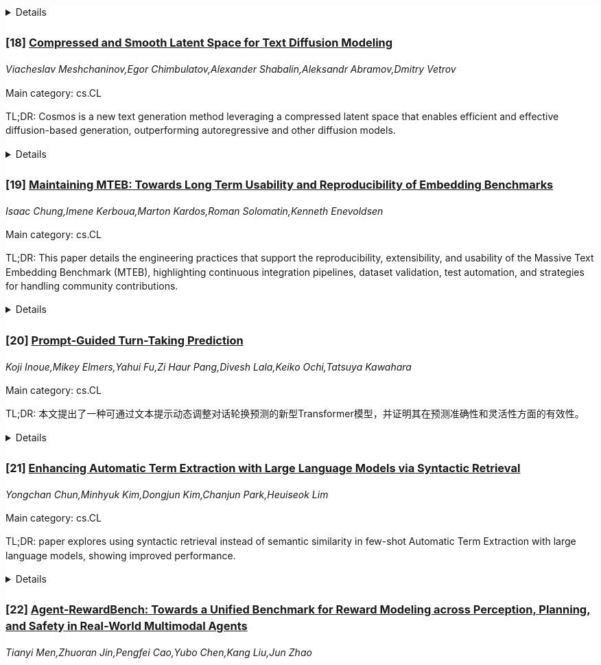 
<details><summary>Details</summary></details>


### [18] [Compressed and Smooth Latent Space for Text Diffusion Modeling](https://arxiv.org/abs/2506.21170)
*Viacheslav Meshchaninov,Egor Chimbulatov,Alexander Shabalin,Aleksandr Abramov,Dmitry Vetrov*

Main category: cs.CL

TL;DR: Cosmos is a new text generation method leveraging a compressed latent space that enables efficient and effective diffusion-based generation, outperforming autoregressive and other diffusion models.


<details><summary>Details</summary></details>


### [19] [Maintaining MTEB: Towards Long Term Usability and Reproducibility of Embedding Benchmarks](https://arxiv.org/abs/2506.21182)
*Isaac Chung,Imene Kerboua,Marton Kardos,Roman Solomatin,Kenneth Enevoldsen*

Main category: cs.CL

TL;DR: This paper details the engineering practices that support the reproducibility, extensibility, and usability of the Massive Text Embedding Benchmark (MTEB), highlighting continuous integration pipelines, dataset validation, test automation, and strategies for handling community contributions.


<details><summary>Details</summary></details>


### [20] [Prompt-Guided Turn-Taking Prediction](https://arxiv.org/abs/2506.21191)
*Koji Inoue,Mikey Elmers,Yahui Fu,Zi Haur Pang,Divesh Lala,Keiko Ochi,Tatsuya Kawahara*

Main category: cs.CL

TL;DR: 本文提出了一种可通过文本提示动态调整对话轮换预测的新型Transformer模型，并证明其在预测准确性和灵活性方面的有效性。


<details><summary>Details</summary></details>


### [21] [Enhancing Automatic Term Extraction with Large Language Models via Syntactic Retrieval](https://arxiv.org/abs/2506.21222)
*Yongchan Chun,Minhyuk Kim,Dongjun Kim,Chanjun Park,Heuiseok Lim*

Main category: cs.CL

TL;DR:  paper explores using syntactic retrieval instead of semantic similarity in few-shot Automatic Term Extraction with large language models, showing improved performance.


<details><summary>Details</summary></details>


### [22] [Agent-RewardBench: Towards a Unified Benchmark for Reward Modeling across Perception, Planning, and Safety in Real-World Multimodal Agents](https://arxiv.org/abs/2506.21252)
*Tianyi Men,Zhuoran Jin,Pengfei Cao,Yubo Chen,Kang Liu,Jun Zhao*
